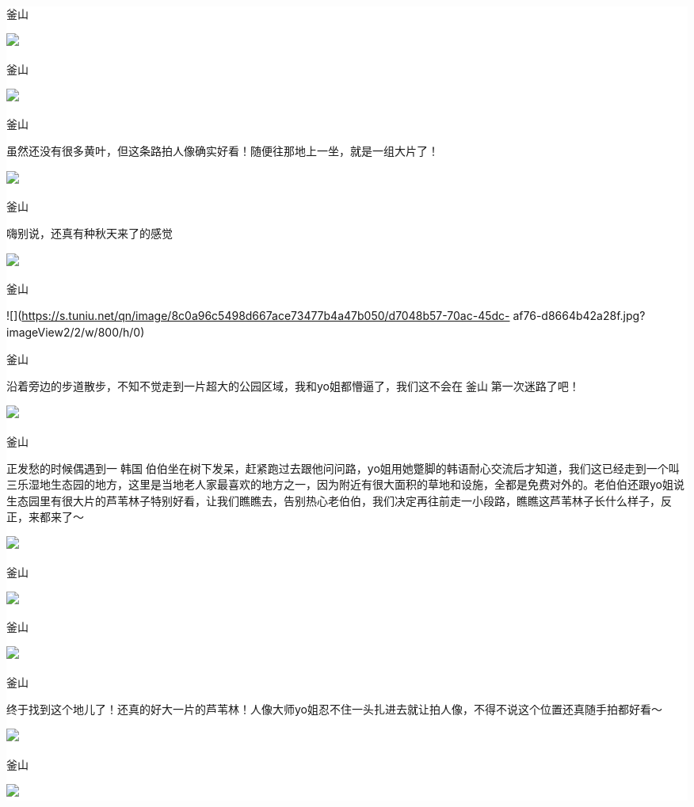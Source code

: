 釜山

![](https://s.tuniu.net/qn/image/8c0a96c5498d667ace73477b4a47b050/fd123354-13aa-48bf-990e-0a064818661d.jpg?imageView2/2/w/800/h/0)

釜山

![](https://s.tuniu.net/qn/image/8c0a96c5498d667ace73477b4a47b050/c29db88c-647e-4b6b-ae43-ddb9ed6bb287.jpg?imageView2/2/w/800/h/0)

釜山

虽然还没有很多黄叶，但这条路拍人像确实好看！随便往那地上一坐，就是一组大片了！

![](https://s.tuniu.net/qn/image/8c0a96c5498d667ace73477b4a47b050/1dd720d8-9378-43e9-b95d-6d9a8a425da7.jpg?imageView2/2/w/800/h/0)

釜山

嗨别说，还真有种秋天来了的感觉

![](https://s.tuniu.net/qn/image/8c0a96c5498d667ace73477b4a47b050/fca9e2d9-d412-405a-8bbf-5d0b9fd3b870.jpg?imageView2/2/w/800/h/0)

釜山

![](https://s.tuniu.net/qn/image/8c0a96c5498d667ace73477b4a47b050/d7048b57-70ac-45dc-
af76-d8664b42a28f.jpg?imageView2/2/w/800/h/0)

釜山

沿着旁边的步道散步，不知不觉走到一片超大的公园区域，我和yo姐都懵逼了，我们这不会在 釜山 第一次迷路了吧！

![](https://s.tuniu.net/qn/image/8c0a96c5498d667ace73477b4a47b050/d3b1cfb1-49ff-4a66-9c7e-879463c018c7.jpg?imageView2/2/w/800/h/0)

釜山

正发愁的时候偶遇到一 韩国
伯伯坐在树下发呆，赶紧跑过去跟他问问路，yo姐用她蹩脚的韩语耐心交流后才知道，我们这已经走到一个叫三乐湿地生态园的地方，这里是当地老人家最喜欢的地方之一，因为附近有很大面积的草地和设施，全都是免费对外的。老伯伯还跟yo姐说生态园里有很大片的芦苇林子特别好看，让我们瞧瞧去，告别热心老伯伯，我们决定再往前走一小段路，瞧瞧这芦苇林子长什么样子，反正，来都来了～

![](https://s.tuniu.net/qn/image/8c0a96c5498d667ace73477b4a47b050/dfb2f83a-3444-482f-bb77-8eaafe0afa57.jpg?imageView2/2/w/800/h/0)

釜山

![](https://s.tuniu.net/qn/image/8c0a96c5498d667ace73477b4a47b050/641f350f-e43b-4b8a-81d4-9da353b6637a.jpg?imageView2/2/w/800/h/0)

釜山

![](https://s.tuniu.net/qn/image/8c0a96c5498d667ace73477b4a47b050/c4d60207-4d30-43e6-99d2-3de89f99f8b3.jpg?imageView2/2/w/800/h/0)

釜山

终于找到这个地儿了！还真的好大一片的芦苇林！人像大师yo姐忍不住一头扎进去就让拍人像，不得不说这个位置还真随手拍都好看～

![](https://s.tuniu.net/qn/image/8c0a96c5498d667ace73477b4a47b050/224a528b-9666-4a89-becd-60d4386b239f.jpg?imageView2/2/w/800/h/0)

釜山

![](https://s.tuniu.net/qn/image/8c0a96c5498d667ace73477b4a47b050/cbade461-c7da-4642-aef8-d5fc217429ba.jpg?imageView2/2/w/800/h/0)
